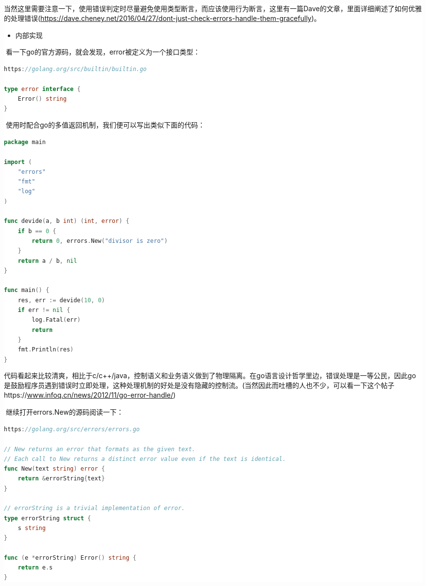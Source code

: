 ​	当然这里需要注意一下，使用错误判定时尽量避免使用类型断言，而应该使用行为断言，这里有一篇Dave的文章，里面详细阐述了如何优雅的处理错误(https://dave.cheney.net/2016/04/27/dont-just-check-errors-handle-them-gracefully)。

- 内部实现

​	看一下go的官方源码，就会发现，error被定义为一个接口类型：

```go
https://golang.org/src/builtin/builtin.go

type error interface {
    Error() string
}
```

​	使用时配合go的多值返回机制，我们便可以写出类似下面的代码：

```go
package main

import (
    "errors"
    "fmt"
    "log"
)

func devide(a, b int) (int, error) {
    if b == 0 {
        return 0, errors.New("divisor is zero")
    }
    return a / b, nil
}

func main() {
    res, err := devide(10, 0)
    if err != nil {
        log.Fatal(err)
        return
    }
    fmt.Println(res)
}
```

​	代码看起来比较清爽，相比于c/c++/java，控制语义和业务语义做到了物理隔离。在go语言设计哲学里边，错误处理是一等公民，因此go是鼓励程序员遇到错误时立即处理，这种处理机制的好处是没有隐藏的控制流。(当然因此而吐槽的人也不少，可以看一下这个帖子https://www.infoq.cn/news/2012/11/go-error-handle/)

​	继续打开errors.New的源码阅读一下：

```go
https://golang.org/src/errors/errors.go

// New returns an error that formats as the given text.
// Each call to New returns a distinct error value even if the text is identical.
func New(text string) error {
    return &errorString{text}
}

// errorString is a trivial implementation of error.
type errorString struct {
    s string
}

func (e *errorString) Error() string {
    return e.s
}
```
